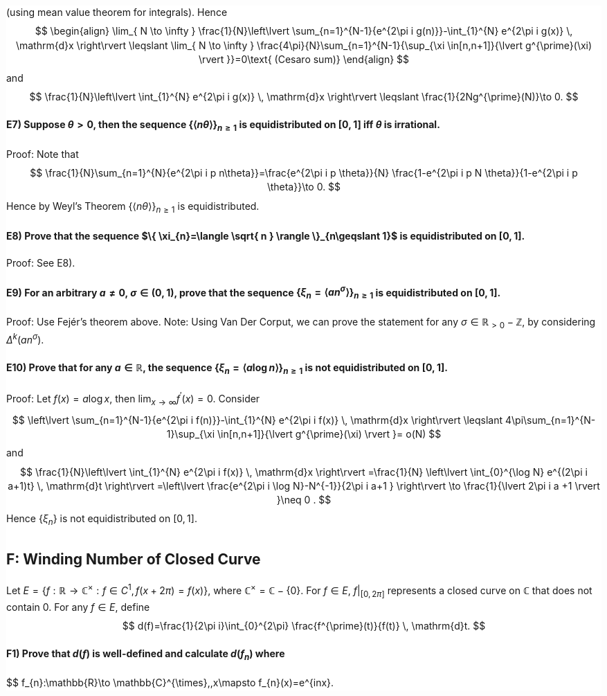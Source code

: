 (using mean value theorem for integrals).
Hence
$$
\begin{align}
\lim_{ N \to \infty } \frac{1}{N}\left\lvert  \sum_{n=1}^{N-1}{e^{2\pi i g(n)}}-\int_{1}^{N} e^{2\pi i g(x)} \, \mathrm{d}x   \right\rvert \leqslant \lim_{ N \to \infty } \frac{4\pi}{N}\sum_{n=1}^{N-1}{\sup_{\xi \in[n,n+1]}{\lvert g^{\prime}(\xi) \rvert }}=0\text{ (Cesaro sum)}
\end{align}
$$
and
$$
\frac{1}{N}\left\lvert  \int_{1}^{N} e^{2\pi i g(x)} \, \mathrm{d}x   \right\rvert \leqslant \frac{1}{2Ng^{\prime}(N)}\to 0.
$$
#### E7) Suppose $\theta>0$, then the sequence $\{ \langle n\theta \rangle\}_{n\geqslant 1}$ is equidistributed on $[0,1]$ iff $\theta$ is irrational.
Proof: Note that 
$$
\frac{1}{N}\sum_{n=1}^{N}{e^{2\pi i p n\theta}}=\frac{e^{2\pi i p \theta}}{N} \frac{1-e^{2\pi i p N \theta}}{1-e^{2\pi i p \theta}}\to 0.
$$
Hence by Weyl’s Theorem $\{ \langle n\theta \rangle \}_{n\geqslant 1}$ is equidistributed.
#### E8) Prove that the sequence $\{ \xi_{n}=\langle \sqrt{ n } \rangle \}_{n\geqslant 1}$ is equidistributed on $[0,1]$.
Proof: See E8).
#### E9) For an arbitrary $a\neq 0$, $\sigma \in(0,1)$, prove that the sequence $\{ \xi_{n}=\langle an^{\sigma}\rangle \}_{n\geqslant 1}$ is equidistributed on $[0,1]$.
Proof: Use Fejér’s theorem above.
Note: Using Van Der Corput, we can prove the statement for any $\sigma \in \mathbb{R}_{>0}-\mathbb{Z}$, by considering $\Delta ^{k}(an^{\sigma})$.
#### E10) Prove that for any $a\in \mathbb{R}$, the sequence $\{ \xi_{n}=\langle a\log n\rangle \}_{n\geqslant 1}$ is not equidistributed on $[0,1]$.
Proof: Let $f(x)=a\log x$, then $\lim_{ x \to \infty }f^{\prime}(x)=0$. Consider
$$
\left\lvert  \sum_{n=1}^{N-1}{e^{2\pi i f(n)}}-\int_{1}^{N} e^{2\pi i f(x)} \, \mathrm{d}x   \right\rvert \leqslant 4\pi\sum_{n=1}^{N-1}\sup_{\xi \in[n,n+1]}{\lvert g^{\prime}(\xi) \rvert }= o(N)
$$
and 
$$
\frac{1}{N}\left\lvert  \int_{1}^{N} e^{2\pi i f(x)} \, \mathrm{d}x   \right\rvert =\frac{1}{N} \left\lvert  \int_{0}^{\log N} e^{(2\pi i a+1)t} \, \mathrm{d}t   \right\rvert =\left\lvert  \frac{e^{2\pi i \log N}-N^{-1}}{2\pi i a+1 } \right\rvert \to \frac{1}{\lvert 2\pi i a +1 \rvert }\neq 0 .
$$
Hence $\{ \xi_{n} \}$ is not equidistributed on $[0,1]$.

## F: Winding Number of Closed Curve
Let $E=\{ f:\mathbb{R}\to \mathbb{C}^{\times}:f\in C^{1},f(x+2\pi)=f(x) \}$, where $\mathbb{C}^{\times}=\mathbb{C}-\{ 0 \}$. For $f\in E$, $f\vert_{[0,2\pi]}$ represents a closed curve on $\mathbb{C}$ that does not contain $0$.
For any $f\in E$, define
$$
d(f)=\frac{1}{2\pi i}\int_{0}^{2\pi} \frac{f^{\prime}(t)}{f(t)} \, \mathrm{d}t. 
$$
#### F1) Prove that $d(f)$ is well-defined and calculate $d(f_{n})$ where
$$
f_{n}:\mathbb{R}\to \mathbb{C}^{\times},\,x\mapsto f_{n}(x)=e^{inx}.